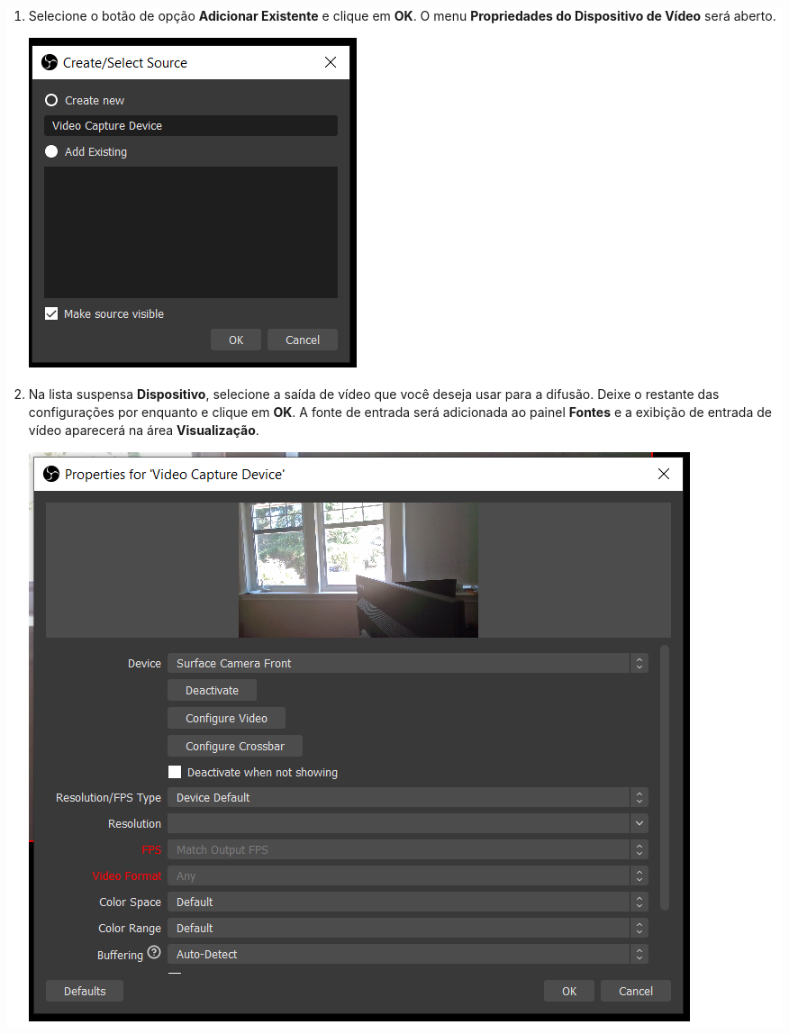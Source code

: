 1. Selecione o botão de opção **Adicionar Existente** e clique em **OK**. O menu **Propriedades do Dispositivo de Vídeo** será aberto.

   ![Novo menu de fonte de vídeo do OBS com adicionar existente selecionado](media/live-events-obs-quickstart/live-event-obs-new-video-source.png)

1. Na lista suspensa **Dispositivo**, selecione a saída de vídeo que você deseja usar para a difusão. Deixe o restante das configurações por enquanto e clique em **OK**. A fonte de entrada será adicionada ao painel **Fontes** e a exibição de entrada de vídeo aparecerá na área **Visualização**.

   ![Configurações da câmera do OBS](media/live-events-obs-quickstart/live-event-surface-camera.png)
